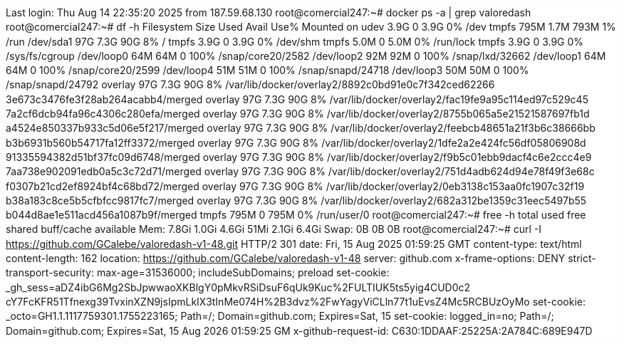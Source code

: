 Last login: Thu Aug 14 22:35:20 2025 from 187.59.68.130
root@comercial247:~# docker ps -a | grep valoredash
root@comercial247:~# df -h
Filesystem      Size  Used Avail Use% Mounted on
udev            3.9G     0  3.9G   0% /dev
tmpfs           795M  1.7M  793M   1% /run
/dev/sda1        97G  7.3G   90G   8% /
tmpfs           3.9G     0  3.9G   0% /dev/shm
tmpfs           5.0M     0  5.0M   0% /run/lock
tmpfs           3.9G     0  3.9G   0% /sys/fs/cgroup
/dev/loop0       64M   64M     0 100% /snap/core20/2582
/dev/loop2       92M   92M     0 100% /snap/lxd/32662
/dev/loop1       64M   64M     0 100% /snap/core20/2599
/dev/loop4       51M   51M     0 100% /snap/snapd/24718
/dev/loop3       50M   50M     0 100% /snap/snapd/24792
overlay          97G  7.3G   90G   8% /var/lib/docker/overlay2/8892c0bd91e0c7f342ced62266
3e673c3476fe3f28ab264acabb4/merged
overlay          97G  7.3G   90G   8% /var/lib/docker/overlay2/fac19fe9a95c114ed97c529c45
7a2cf6dcb94fa96c4306c280efa/merged
overlay          97G  7.3G   90G   8% /var/lib/docker/overlay2/8755b065a5e21521587697fb1d
a4524e850337b933c5d06e5f217/merged
overlay          97G  7.3G   90G   8% /var/lib/docker/overlay2/feebcb48651a21f3b6c38666bb
b3b6931b560b54717fa12ff3372/merged
overlay          97G  7.3G   90G   8% /var/lib/docker/overlay2/1dfe2a2e424fc56df05806908d
91335594382d51bf37fc09d6748/merged
overlay          97G  7.3G   90G   8% /var/lib/docker/overlay2/f9b5c01ebb9dacf4c6e2ccc4e9
7aa738e902091edb0a5c3c72d71/merged
overlay          97G  7.3G   90G   8% /var/lib/docker/overlay2/751d4adb624d94e78f49f3e68c
f0307b21cd2ef8924bf4c68bd72/merged
overlay          97G  7.3G   90G   8% /var/lib/docker/overlay2/0eb3138c153aa0fc1907c32f19
b38a183c8ce5b5cfbfcc9817fc7/merged
overlay          97G  7.3G   90G   8% /var/lib/docker/overlay2/682a312be1359c31eec5497b55
b044d8ae1e511acd456a1087b9f/merged
tmpfs           795M     0  795M   0% /run/user/0
root@comercial247:~# free -h
              total        used        free      shared  buff/cache   available
Mem:          7.8Gi       1.0Gi       4.6Gi        51Mi       2.1Gi       6.4Gi
Swap:            0B          0B          0B
root@comercial247:~# curl -I https://github.com/GCalebe/valoredash-v1-48.git
HTTP/2 301
date: Fri, 15 Aug 2025 01:59:25 GMT
content-type: text/html
content-length: 162
location: https://github.com/GCalebe/valoredash-v1-48
server: github.com
x-frame-options: DENY
strict-transport-security: max-age=31536000; includeSubDomains; preload
set-cookie: _gh_sess=aDZ4ibG6Mg2SbJpwwaoXKBlgY0pMkvRSiDsuF6qUk9Kuc%2FULTIUK5ts5yig4CUD0c2
cY7FcKFR51Tfnexg39TvxinXZN9jsIpmLkIX3tInMe074H%2B3dvz%2FwYagyViCLln77t1uEvsZ4Mc5RCBUzOyMo
set-cookie: _octo=GH1.1.1117759301.1755223165; Path=/; Domain=github.com; Expires=Sat, 15
set-cookie: logged_in=no; Path=/; Domain=github.com; Expires=Sat, 15 Aug 2026 01:59:25 GM
x-github-request-id: C630:1DDAAF:25225A:2A784C:689E947D

